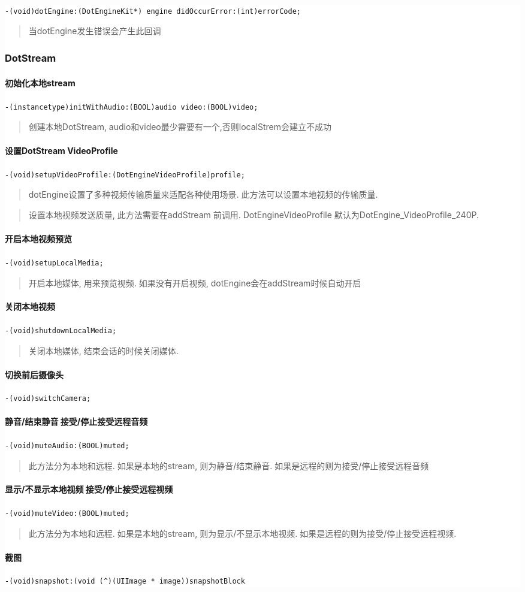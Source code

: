`-(void)dotEngine:(DotEngineKit*) engine didOccurError:(int)errorCode;`

> 当dotEngine发生错误会产生此回调




### DotStream 



#### 初始化本地stream

`-(instancetype)initWithAudio:(BOOL)audio video:(BOOL)video;`

> 创建本地DotStream, audio和video最少需要有一个,否则localStrem会建立不成功

#### 设置DotStream VideoProfile 

`-(void)setupVideoProfile:(DotEngineVideoProfile)profile;`

> dotEngine设置了多种视频传输质量来适配各种使用场景. 此方法可以设置本地视频的传输质量. 

>设置本地视频发送质量, 此方法需要在addStream 前调用. DotEngineVideoProfile 默认为DotEngine_VideoProfile_240P.



#### 开启本地视频预览 

`-(void)setupLocalMedia;`

> 开启本地媒体, 用来预览视频. 如果没有开启视频, dotEngine会在addStream时候自动开启



#### 关闭本地视频

`-(void)shutdownLocalMedia;`


> 关闭本地媒体, 结束会话的时候关闭媒体.


#### 切换前后摄像头 

`-(void)switchCamera;`


#### 静音/结束静音   接受/停止接受远程音频

`-(void)muteAudio:(BOOL)muted;`

> 此方法分为本地和远程. 如果是本地的stream, 则为静音/结束静音. 如果是远程的则为接受/停止接受远程音频


#### 显示/不显示本地视频  接受/停止接受远程视频

`-(void)muteVideo:(BOOL)muted;`

> 此方法分为本地和远程. 如果是本地的stream, 则为显示/不显示本地视频. 如果是远程的则为接受/停止接受远程视频.


#### 截图 

`-(void)snapshot:(void (^)(UIImage * image))snapshotBlock`

